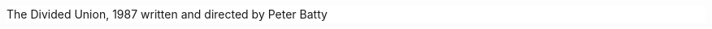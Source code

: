    <p>
    The Divided Union, 1987 written and directed by Peter Batty
   </p>

</font>
 </p>
 
</body>
